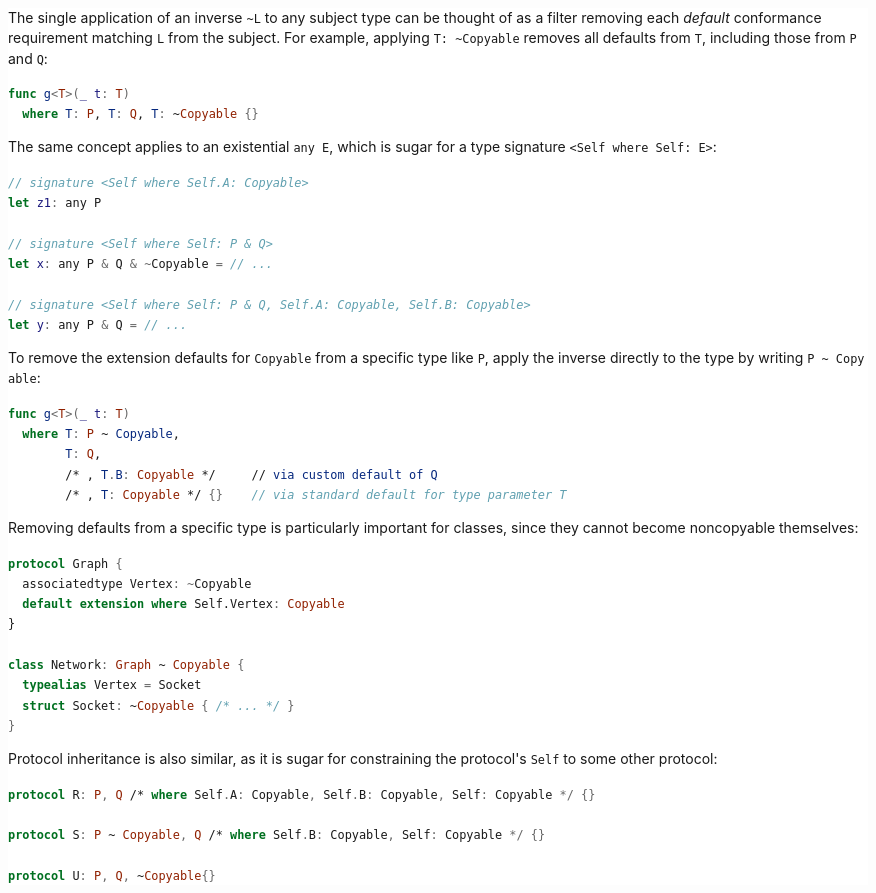 The single application of an inverse `~L` to any subject type can be thought of
as a filter removing each _default_ conformance requirement matching `L` from
the subject. For example, applying `T: ~Copyable` removes all defaults from `T`,
including those from `P` and `Q`:

```swift
func g<T>(_ t: T)
  where T: P, T: Q, T: ~Copyable {}
```

The same concept applies to an existential `any E`, which is sugar for a type
signature `<Self where Self: E>`:

```swift
// signature <Self where Self.A: Copyable>
let z1: any P

// signature <Self where Self: P & Q>
let x: any P & Q & ~Copyable = // ...

// signature <Self where Self: P & Q, Self.A: Copyable, Self.B: Copyable>
let y: any P & Q = // ...
```

To remove the extension defaults for `Copyable` from a specific type like `P`, 
apply the inverse directly to the type by writing `P ~ Copyable`:

```swift
func g<T>(_ t: T)
  where T: P ~ Copyable, 
        T: Q, 
        /* , T.B: Copyable */     // via custom default of Q
        /* , T: Copyable */ {}    // via standard default for type parameter T
```

Removing defaults from a specific type is particularly important for classes,
since they cannot become noncopyable themselves:

```swift
protocol Graph {
  associatedtype Vertex: ~Copyable
  default extension where Self.Vertex: Copyable
}

class Network: Graph ~ Copyable {
  typealias Vertex = Socket
  struct Socket: ~Copyable { /* ... */ }
}
```

Protocol inheritance is also similar, as it is sugar for constraining the
protocol's `Self` to some other protocol:

```swift
protocol R: P, Q /* where Self.A: Copyable, Self.B: Copyable, Self: Copyable */ {}

protocol S: P ~ Copyable, Q /* where Self.B: Copyable, Self: Copyable */ {}

protocol U: P, Q, ~Copyable{}
```
